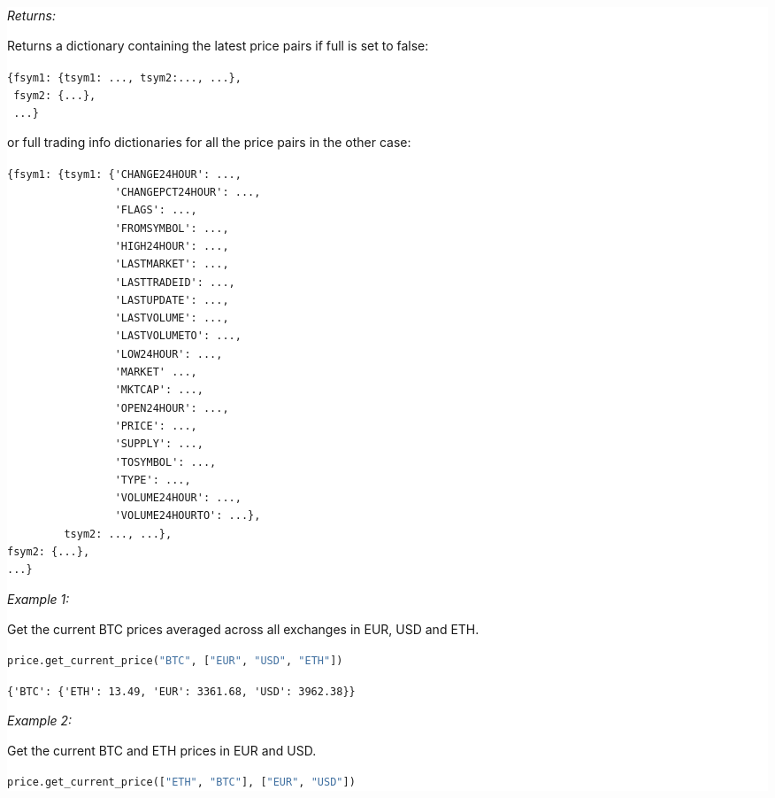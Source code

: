 *Returns:*

Returns a dictionary containing the latest price pairs if full is set to false:

```
{fsym1: {tsym1: ..., tsym2:..., ...},
 fsym2: {...},
 ...}
```

or full trading info dictionaries for all the price pairs in the other case:

```
{fsym1: {tsym1: {'CHANGE24HOUR': ...,
                 'CHANGEPCT24HOUR': ...,
                 'FLAGS': ...,
                 'FROMSYMBOL': ...,
                 'HIGH24HOUR': ...,
                 'LASTMARKET': ...,
                 'LASTTRADEID': ...,
                 'LASTUPDATE': ..., 
                 'LASTVOLUME': ...,
                 'LASTVOLUMETO': ...,
                 'LOW24HOUR': ...,
                 'MARKET' ...,
                 'MKTCAP': ...,
                 'OPEN24HOUR': ...,
                 'PRICE': ...,
                 'SUPPLY': ...,
                 'TOSYMBOL': ...,
                 'TYPE': ..., 
                 'VOLUME24HOUR': ...,
                 'VOLUME24HOURTO': ...},
         tsym2: ..., ...},
fsym2: {...},
...}
```

*Example 1:*

Get the current BTC prices averaged across all exchanges in EUR, USD and ETH.


```python
price.get_current_price("BTC", ["EUR", "USD", "ETH"])
```




    {'BTC': {'ETH': 13.49, 'EUR': 3361.68, 'USD': 3962.38}}



*Example 2:*

Get the current BTC and ETH prices in EUR and USD.


```python
price.get_current_price(["ETH", "BTC"], ["EUR", "USD"])
```
